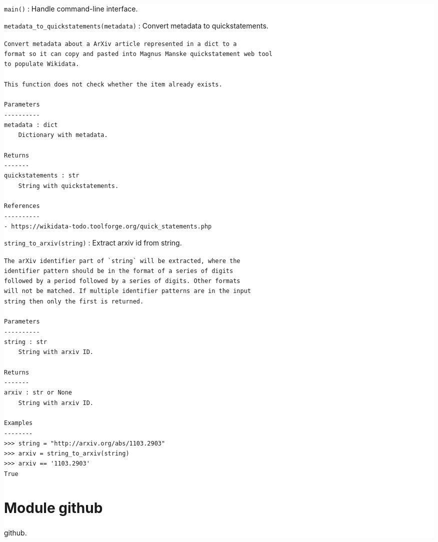     
`main()`
:   Handle command-line interface.

    
`metadata_to_quickstatements(metadata)`
:   Convert metadata to quickstatements.
    
    Convert metadata about a ArXiv article represented in a dict to a
    format so it can copy and pasted into Magnus Manske quickstatement web tool
    to populate Wikidata.
    
    This function does not check whether the item already exists.
    
    Parameters
    ----------
    metadata : dict
        Dictionary with metadata.
    
    Returns
    -------
    quickstatements : str
        String with quickstatements.
    
    References
    ----------
    - https://wikidata-todo.toolforge.org/quick_statements.php

    
`string_to_arxiv(string)`
:   Extract arxiv id from string.
    
    The arXiv identifier part of `string` will be extracted, where the
    identifier pattern should be in the format of a series of digits
    followed by a period followed by a series of digits. Other formats
    will not be matched. If multiple identifier patterns are in the input
    string then only the first is returned.
    
    Parameters
    ----------
    string : str
        String with arxiv ID.
    
    Returns
    -------
    arxiv : str or None
        String with arxiv ID.
    
    Examples
    --------
    >>> string = "http://arxiv.org/abs/1103.2903"
    >>> arxiv = string_to_arxiv(string)
    >>> arxiv == '1103.2903'
    True


Module github
=============
github.
